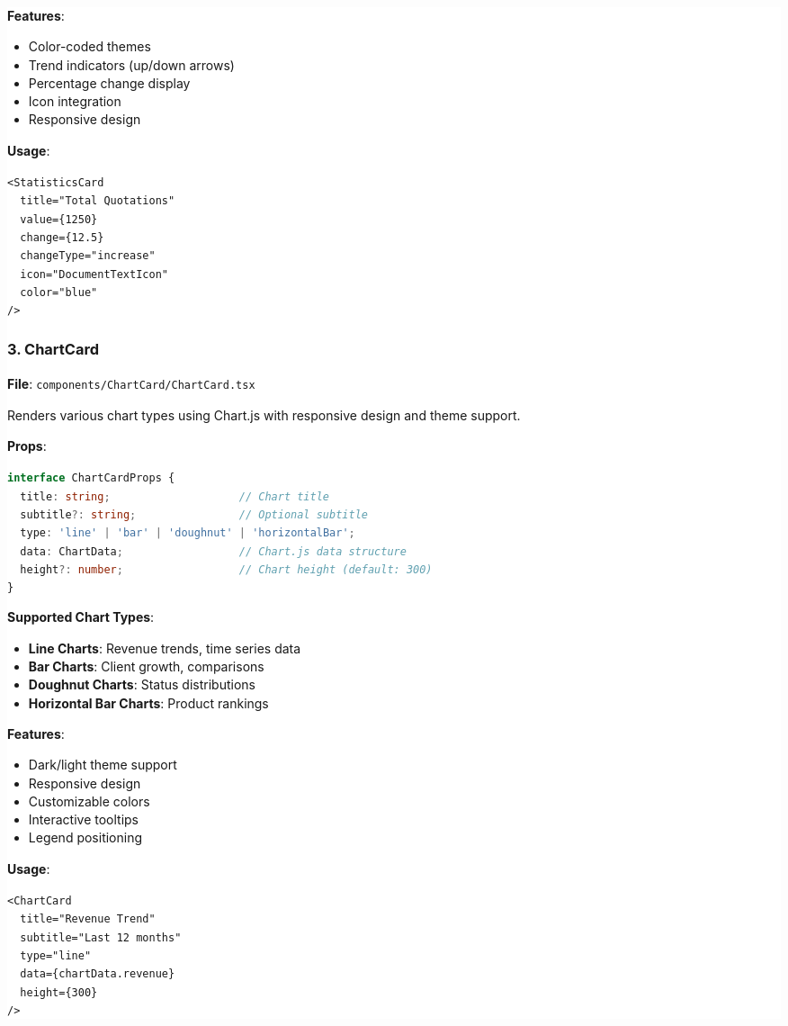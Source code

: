 **Features**:
- Color-coded themes
- Trend indicators (up/down arrows)
- Percentage change display
- Icon integration
- Responsive design

**Usage**:
```tsx
<StatisticsCard
  title="Total Quotations"
  value={1250}
  change={12.5}
  changeType="increase"
  icon="DocumentTextIcon"
  color="blue"
/>
```

### 3. ChartCard
**File**: `components/ChartCard/ChartCard.tsx`

Renders various chart types using Chart.js with responsive design and theme support.

**Props**:
```typescript
interface ChartCardProps {
  title: string;                    // Chart title
  subtitle?: string;                // Optional subtitle
  type: 'line' | 'bar' | 'doughnut' | 'horizontalBar';
  data: ChartData;                  // Chart.js data structure
  height?: number;                  // Chart height (default: 300)
}
```

**Supported Chart Types**:
- **Line Charts**: Revenue trends, time series data
- **Bar Charts**: Client growth, comparisons
- **Doughnut Charts**: Status distributions
- **Horizontal Bar Charts**: Product rankings

**Features**:
- Dark/light theme support
- Responsive design
- Customizable colors
- Interactive tooltips
- Legend positioning

**Usage**:
```tsx
<ChartCard
  title="Revenue Trend"
  subtitle="Last 12 months"
  type="line"
  data={chartData.revenue}
  height={300}
/>
```
